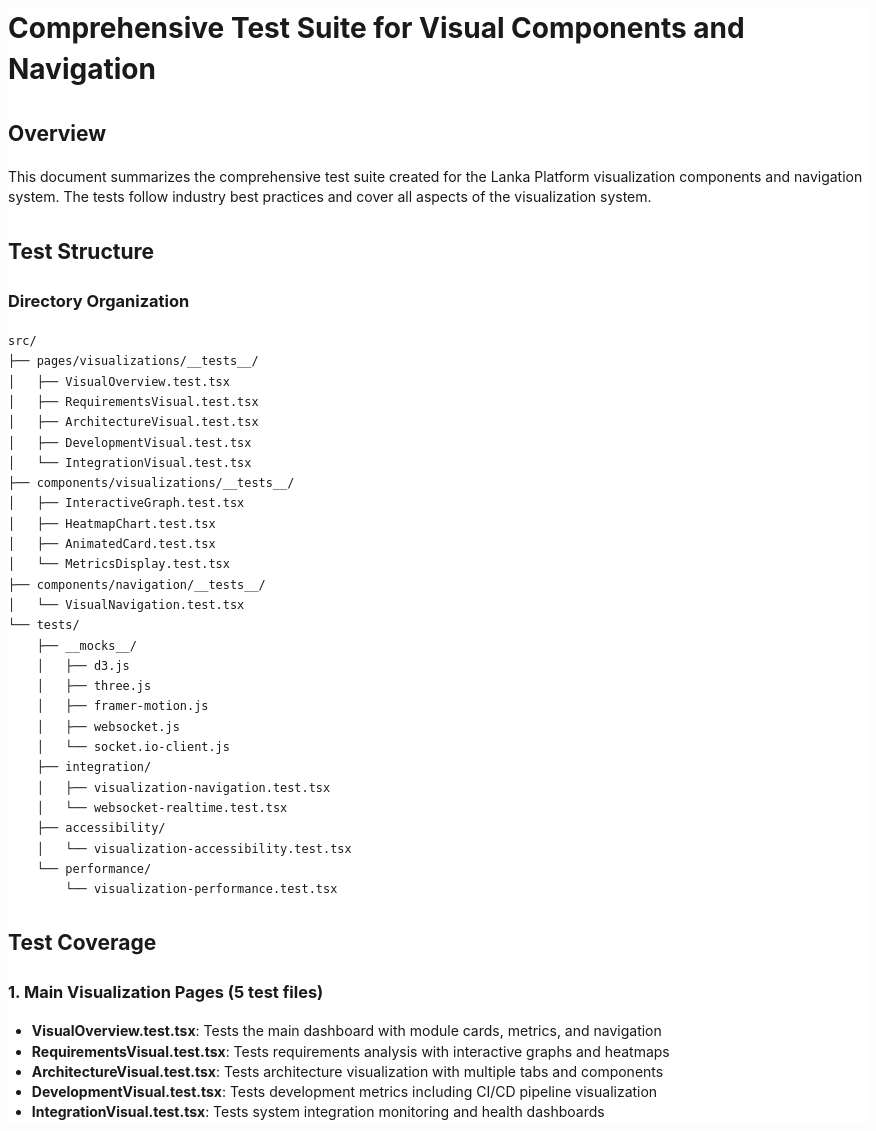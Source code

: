 # Comprehensive Test Suite for Visual Components and Navigation

## Overview
This document summarizes the comprehensive test suite created for the Lanka Platform visualization components and navigation system. The tests follow industry best practices and cover all aspects of the visualization system.

## Test Structure

### Directory Organization
```
src/
├── pages/visualizations/__tests__/
│   ├── VisualOverview.test.tsx
│   ├── RequirementsVisual.test.tsx
│   ├── ArchitectureVisual.test.tsx
│   ├── DevelopmentVisual.test.tsx
│   └── IntegrationVisual.test.tsx
├── components/visualizations/__tests__/
│   ├── InteractiveGraph.test.tsx
│   ├── HeatmapChart.test.tsx
│   ├── AnimatedCard.test.tsx
│   └── MetricsDisplay.test.tsx
├── components/navigation/__tests__/
│   └── VisualNavigation.test.tsx
└── tests/
    ├── __mocks__/
    │   ├── d3.js
    │   ├── three.js
    │   ├── framer-motion.js
    │   ├── websocket.js
    │   └── socket.io-client.js
    ├── integration/
    │   ├── visualization-navigation.test.tsx
    │   └── websocket-realtime.test.tsx
    ├── accessibility/
    │   └── visualization-accessibility.test.tsx
    └── performance/
        └── visualization-performance.test.tsx
```

## Test Coverage

### 1. Main Visualization Pages (5 test files)
- **VisualOverview.test.tsx**: Tests the main dashboard with module cards, metrics, and navigation
- **RequirementsVisual.test.tsx**: Tests requirements analysis with interactive graphs and heatmaps
- **ArchitectureVisual.test.tsx**: Tests architecture visualization with multiple tabs and components
- **DevelopmentVisual.test.tsx**: Tests development metrics including CI/CD pipeline visualization
- **IntegrationVisual.test.tsx**: Tests system integration monitoring and health dashboards
